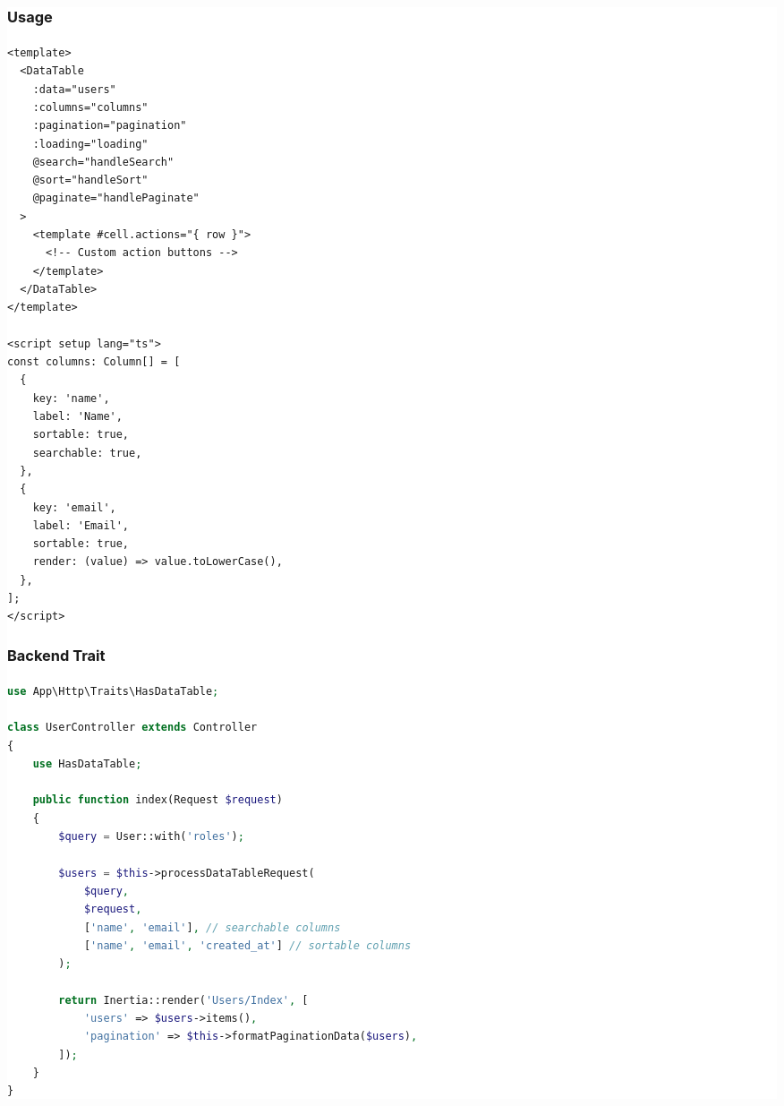 ### Usage

```vue
<template>
  <DataTable
    :data="users"
    :columns="columns"
    :pagination="pagination"
    :loading="loading"
    @search="handleSearch"
    @sort="handleSort"
    @paginate="handlePaginate"
  >
    <template #cell.actions="{ row }">
      <!-- Custom action buttons -->
    </template>
  </DataTable>
</template>

<script setup lang="ts">
const columns: Column[] = [
  {
    key: 'name',
    label: 'Name',
    sortable: true,
    searchable: true,
  },
  {
    key: 'email',
    label: 'Email',
    sortable: true,
    render: (value) => value.toLowerCase(),
  },
];
</script>
```

### Backend Trait

```php
use App\Http\Traits\HasDataTable;

class UserController extends Controller
{
    use HasDataTable;
    
    public function index(Request $request)
    {
        $query = User::with('roles');
        
        $users = $this->processDataTableRequest(
            $query,
            $request,
            ['name', 'email'], // searchable columns
            ['name', 'email', 'created_at'] // sortable columns
        );
        
        return Inertia::render('Users/Index', [
            'users' => $users->items(),
            'pagination' => $this->formatPaginationData($users),
        ]);
    }
}
```
